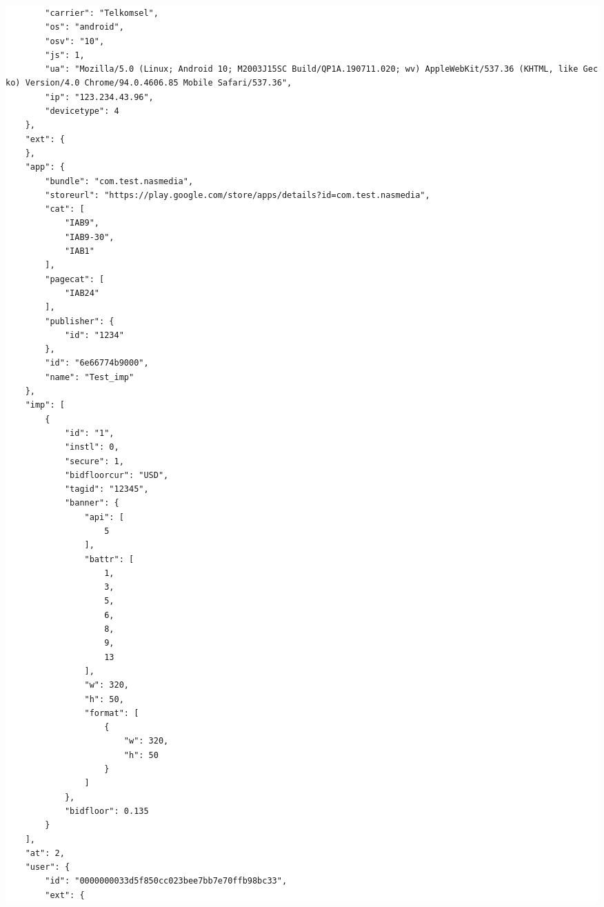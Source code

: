 			"carrier": "Telkomsel",
			"os": "android",
			"osv": "10",
			"js": 1,
			"ua": "Mozilla/5.0 (Linux; Android 10; M2003J15SC Build/QP1A.190711.020; wv) AppleWebKit/537.36 (KHTML, like Gecko) Version/4.0 Chrome/94.0.4606.85 Mobile Safari/537.36",
			"ip": "123.234.43.96",
			"devicetype": 4
		},
		"ext": {
		},
		"app": {
			"bundle": "com.test.nasmedia",
			"storeurl": "https://play.google.com/store/apps/details?id=com.test.nasmedia",
			"cat": [
				"IAB9",
				"IAB9-30",
				"IAB1"
			],
			"pagecat": [
				"IAB24"
			],
			"publisher": {
				"id": "1234"
			},
			"id": "6e66774b9000",
			"name": "Test_imp"
		},
		"imp": [
			{
				"id": "1",
				"instl": 0,
				"secure": 1,
				"bidfloorcur": "USD",
				"tagid": "12345",
				"banner": {
					"api": [
						5
					],
					"battr": [
						1,
						3,
						5,
						6,
						8,
						9,
						13
					],
					"w": 320,
					"h": 50,
					"format": [
						{
							"w": 320,
							"h": 50
						}
					]
				},
				"bidfloor": 0.135
			}
		],
		"at": 2,
		"user": {
			"id": "0000000033d5f850cc023bee7bb7e70ffb98bc33",
			"ext": {